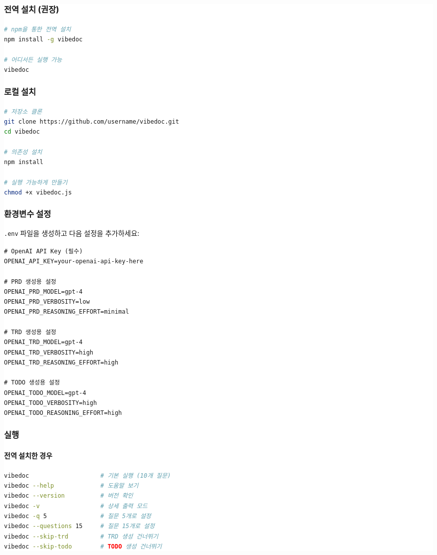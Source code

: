 ### 전역 설치 (권장)
```bash
# npm을 통한 전역 설치
npm install -g vibedoc

# 어디서든 실행 가능
vibedoc
```

### 로컬 설치
```bash
# 저장소 클론
git clone https://github.com/username/vibedoc.git
cd vibedoc

# 의존성 설치
npm install

# 실행 가능하게 만들기
chmod +x vibedoc.js
```

### 환경변수 설정
`.env` 파일을 생성하고 다음 설정을 추가하세요:

```env
# OpenAI API Key (필수)
OPENAI_API_KEY=your-openai-api-key-here

# PRD 생성용 설정
OPENAI_PRD_MODEL=gpt-4
OPENAI_PRD_VERBOSITY=low
OPENAI_PRD_REASONING_EFFORT=minimal

# TRD 생성용 설정
OPENAI_TRD_MODEL=gpt-4
OPENAI_TRD_VERBOSITY=high
OPENAI_TRD_REASONING_EFFORT=high

# TODO 생성용 설정
OPENAI_TODO_MODEL=gpt-4
OPENAI_TODO_VERBOSITY=high
OPENAI_TODO_REASONING_EFFORT=high
```

### 실행

#### 전역 설치한 경우
```bash
vibedoc                    # 기본 실행 (10개 질문)
vibedoc --help             # 도움말 보기
vibedoc --version          # 버전 확인
vibedoc -v                 # 상세 출력 모드
vibedoc -q 5               # 질문 5개로 설정
vibedoc --questions 15     # 질문 15개로 설정
vibedoc --skip-trd         # TRD 생성 건너뛰기
vibedoc --skip-todo        # TODO 생성 건너뛰기
```
